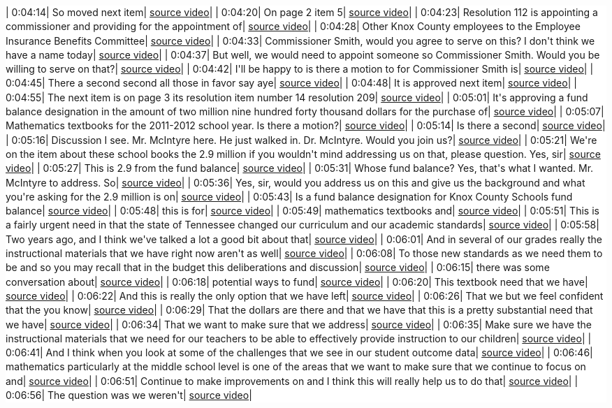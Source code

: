 | 0:04:14| So moved next item| [source video](https://archive.org/details/cocomws110718?start=254)|
| 0:04:20| On page 2 item 5| [source video](https://archive.org/details/cocomws110718?start=260)|
| 0:04:23| Resolution 112 is appointing a commissioner and providing for the appointment of| [source video](https://archive.org/details/cocomws110718?start=263)|
| 0:04:28| Other Knox County employees to the Employee Insurance Benefits Committee| [source video](https://archive.org/details/cocomws110718?start=268)|
| 0:04:33| Commissioner Smith, would you agree to serve on this? I don't think we have a name today| [source video](https://archive.org/details/cocomws110718?start=273)|
| 0:04:37| But well, we would need to appoint someone so Commissioner Smith. Would you be willing to serve on that?| [source video](https://archive.org/details/cocomws110718?start=277)|
| 0:04:42| I'll be happy to is there a motion to for Commissioner Smith is| [source video](https://archive.org/details/cocomws110718?start=282)|
| 0:04:45| There a second second all those in favor say aye| [source video](https://archive.org/details/cocomws110718?start=285)|
| 0:04:48| It is approved next item| [source video](https://archive.org/details/cocomws110718?start=288)|
| 0:04:55| The next item is on page 3 its resolution item number 14 resolution 209| [source video](https://archive.org/details/cocomws110718?start=295)|
| 0:05:01| It's approving a fund balance designation in the amount of two million nine hundred forty thousand dollars for the purchase of| [source video](https://archive.org/details/cocomws110718?start=301)|
| 0:05:07| Mathematics textbooks for the 2011-2012 school year. Is there a motion?| [source video](https://archive.org/details/cocomws110718?start=307)|
| 0:05:14| Is there a second| [source video](https://archive.org/details/cocomws110718?start=314)|
| 0:05:16| Discussion I see. Mr. McIntyre here. He just walked in. Dr. McIntyre. Would you join us?| [source video](https://archive.org/details/cocomws110718?start=316)|
| 0:05:21| We're on the item about these school books the 2.9 million if you wouldn't mind addressing us on that, please question. Yes, sir| [source video](https://archive.org/details/cocomws110718?start=321)|
| 0:05:27| This is 2.9 from the fund balance| [source video](https://archive.org/details/cocomws110718?start=327)|
| 0:05:31| Whose fund balance? Yes, that's what I wanted. Mr. McIntyre to address. So| [source video](https://archive.org/details/cocomws110718?start=331)|
| 0:05:36| Yes, sir, would you address us on this and give us the background and what you're asking for the 2.9 million is on| [source video](https://archive.org/details/cocomws110718?start=336)|
| 0:05:43| Is a fund balance designation for Knox County Schools fund balance| [source video](https://archive.org/details/cocomws110718?start=343)|
| 0:05:48| this is for| [source video](https://archive.org/details/cocomws110718?start=348)|
| 0:05:49| mathematics textbooks and| [source video](https://archive.org/details/cocomws110718?start=349)|
| 0:05:51| This is a fairly urgent need in that the state of Tennessee changed our curriculum and our academic standards| [source video](https://archive.org/details/cocomws110718?start=351)|
| 0:05:58| Two years ago, and I think we've talked a lot a good bit about that| [source video](https://archive.org/details/cocomws110718?start=358)|
| 0:06:01| And in several of our grades really the instructional materials that we have right now aren't as well| [source video](https://archive.org/details/cocomws110718?start=361)|
| 0:06:08| To those new standards as we need them to be and so you may recall that in the budget this deliberations and discussion| [source video](https://archive.org/details/cocomws110718?start=368)|
| 0:06:15| there was some conversation about| [source video](https://archive.org/details/cocomws110718?start=375)|
| 0:06:18| potential ways to fund| [source video](https://archive.org/details/cocomws110718?start=378)|
| 0:06:20| This textbook need that we have| [source video](https://archive.org/details/cocomws110718?start=380)|
| 0:06:22| And this is really the only option that we have left| [source video](https://archive.org/details/cocomws110718?start=382)|
| 0:06:26| That we but we feel confident that the you know| [source video](https://archive.org/details/cocomws110718?start=386)|
| 0:06:29| That the dollars are there and that we have that this is a pretty substantial need that we have| [source video](https://archive.org/details/cocomws110718?start=389)|
| 0:06:34| That we want to make sure that we address| [source video](https://archive.org/details/cocomws110718?start=394)|
| 0:06:35| Make sure we have the instructional materials that we need for our teachers to be able to effectively provide instruction to our children| [source video](https://archive.org/details/cocomws110718?start=395)|
| 0:06:41| And I think when you look at some of the challenges that we see in our student outcome data| [source video](https://archive.org/details/cocomws110718?start=401)|
| 0:06:46| mathematics particularly at the middle school level is one of the areas that we want to make sure that we continue to focus on and| [source video](https://archive.org/details/cocomws110718?start=406)|
| 0:06:51| Continue to make improvements on and I think this will really help us to do that| [source video](https://archive.org/details/cocomws110718?start=411)|
| 0:06:56| The question was we weren't| [source video](https://archive.org/details/cocomws110718?start=416)|